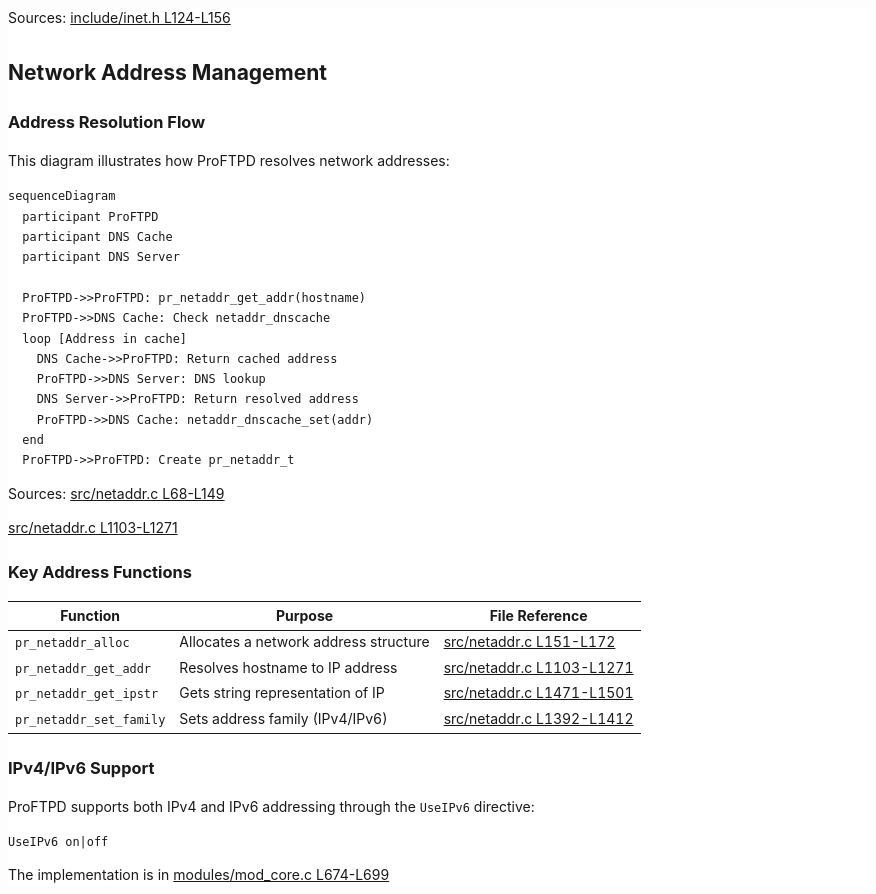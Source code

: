 Sources: [include/inet.h L124-L156](https://github.com/proftpd/proftpd/blob/362466f3/include/inet.h#L124-L156)

## Network Address Management

### Address Resolution Flow

This diagram illustrates how ProFTPD resolves network addresses:

```mermaid
sequenceDiagram
  participant ProFTPD
  participant DNS Cache
  participant DNS Server

  ProFTPD->>ProFTPD: pr_netaddr_get_addr(hostname)
  ProFTPD->>DNS Cache: Check netaddr_dnscache
  loop [Address in cache]
    DNS Cache->>ProFTPD: Return cached address
    ProFTPD->>DNS Server: DNS lookup
    DNS Server->>ProFTPD: Return resolved address
    ProFTPD->>DNS Cache: netaddr_dnscache_set(addr)
  end
  ProFTPD->>ProFTPD: Create pr_netaddr_t
```

Sources: [src/netaddr.c L68-L149](https://github.com/proftpd/proftpd/blob/362466f3/src/netaddr.c#L68-L149)

 [src/netaddr.c L1103-L1271](https://github.com/proftpd/proftpd/blob/362466f3/src/netaddr.c#L1103-L1271)

### Key Address Functions

| Function | Purpose | File Reference |
| --- | --- | --- |
| `pr_netaddr_alloc` | Allocates a network address structure | [src/netaddr.c L151-L172](https://github.com/proftpd/proftpd/blob/362466f3/src/netaddr.c#L151-L172) |
| `pr_netaddr_get_addr` | Resolves hostname to IP address | [src/netaddr.c L1103-L1271](https://github.com/proftpd/proftpd/blob/362466f3/src/netaddr.c#L1103-L1271) |
| `pr_netaddr_get_ipstr` | Gets string representation of IP | [src/netaddr.c L1471-L1501](https://github.com/proftpd/proftpd/blob/362466f3/src/netaddr.c#L1471-L1501) |
| `pr_netaddr_set_family` | Sets address family (IPv4/IPv6) | [src/netaddr.c L1392-L1412](https://github.com/proftpd/proftpd/blob/362466f3/src/netaddr.c#L1392-L1412) |

### IPv4/IPv6 Support

ProFTPD supports both IPv4 and IPv6 addressing through the `UseIPv6` directive:

```
UseIPv6 on|off
```

The implementation is in [modules/mod_core.c L674-L699](https://github.com/proftpd/proftpd/blob/362466f3/modules/mod_core.c#L674-L699)
